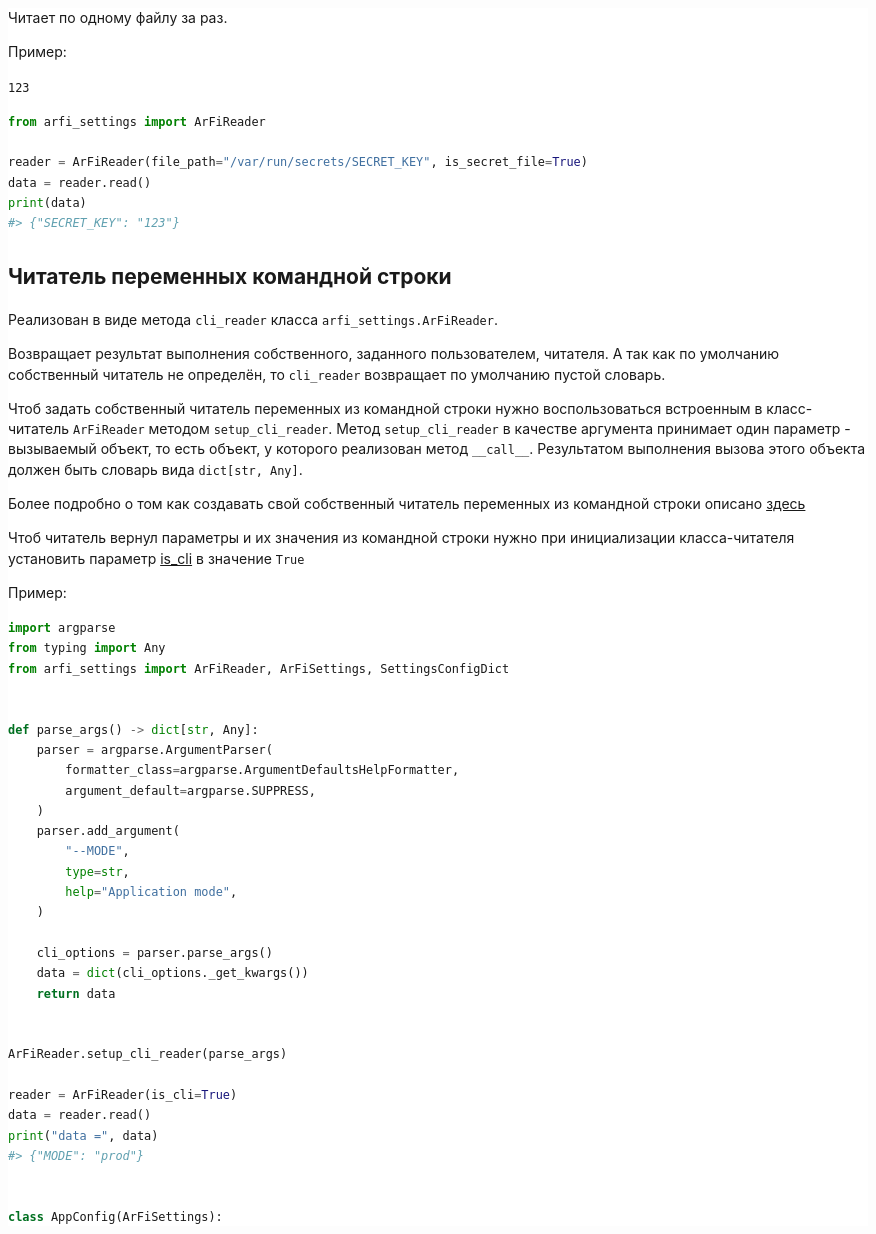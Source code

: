 Читает по одному файлу за раз.

Пример:

```txt title="/var/run/secrets/SECRET_KEY"
123
```

```py title="main.py"
from arfi_settings import ArFiReader

reader = ArFiReader(file_path="/var/run/secrets/SECRET_KEY", is_secret_file=True)
data = reader.read()
print(data)
#> {"SECRET_KEY": "123"}
```


## Читатель переменных командной строки

Реализован в виде метода `cli_reader` класса `arfi_settings.ArFiReader`.

Возвращает результат выполнения собственного, заданного пользователем, читателя. А так как по умолчанию собственный читатель не определён, то `cli_reader` возвращает по умолчанию пустой словарь.

Чтоб задать собственный читатель переменных из командной строки нужно воспользоваться встроенным в класс-читатель `ArFiReader` методом `setup_cli_reader`. Метод `setup_cli_reader` в качестве аргумента принимает один параметр - вызываемый объект, то есть объект, у которого реализован метод `__call__`. Результатом выполнения вызова этого объекта должен быть словарь вида `dict[str, Any]`.

Более подробно о том как создавать свой собственный читатель переменных из командной строки описано [здесь](cli.md)

Чтоб читатель вернул параметры и их значения из командной строки нужно при инициализации класса-читателя установить параметр [is_cli](#is_cli) в значение `True`

Пример:

```py title="main.py"
import argparse
from typing import Any
from arfi_settings import ArFiReader, ArFiSettings, SettingsConfigDict


def parse_args() -> dict[str, Any]:
    parser = argparse.ArgumentParser(
        formatter_class=argparse.ArgumentDefaultsHelpFormatter,
        argument_default=argparse.SUPPRESS,
    )
    parser.add_argument(
        "--MODE",
        type=str,
        help="Application mode",
    )

    cli_options = parser.parse_args()
    data = dict(cli_options._get_kwargs())
    return data


ArFiReader.setup_cli_reader(parse_args)

reader = ArFiReader(is_cli=True)
data = reader.read()
print("data =", data)
#> {"MODE": "prod"}


class AppConfig(ArFiSettings):
```